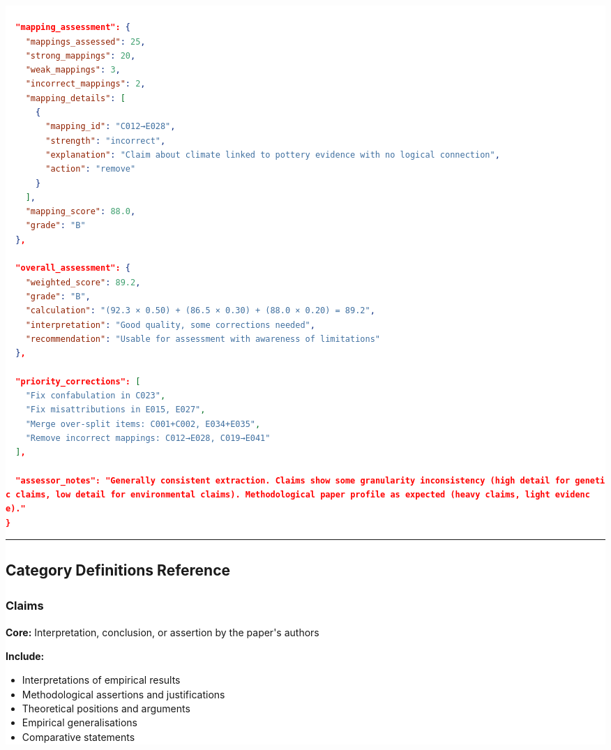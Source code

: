 ```json

  "mapping_assessment": {
    "mappings_assessed": 25,
    "strong_mappings": 20,
    "weak_mappings": 3,
    "incorrect_mappings": 2,
    "mapping_details": [
      {
        "mapping_id": "C012→E028",
        "strength": "incorrect",
        "explanation": "Claim about climate linked to pottery evidence with no logical connection",
        "action": "remove"
      }
    ],
    "mapping_score": 88.0,
    "grade": "B"
  },

  "overall_assessment": {
    "weighted_score": 89.2,
    "grade": "B",
    "calculation": "(92.3 × 0.50) + (86.5 × 0.30) + (88.0 × 0.20) = 89.2",
    "interpretation": "Good quality, some corrections needed",
    "recommendation": "Usable for assessment with awareness of limitations"
  },

  "priority_corrections": [
    "Fix confabulation in C023",
    "Fix misattributions in E015, E027",
    "Merge over-split items: C001+C002, E034+E035",
    "Remove incorrect mappings: C012→E028, C019→E041"
  ],

  "assessor_notes": "Generally consistent extraction. Claims show some granularity inconsistency (high detail for genetic claims, low detail for environmental claims). Methodological paper profile as expected (heavy claims, light evidence)."
}
```

---

## Category Definitions Reference

### Claims
**Core:** Interpretation, conclusion, or assertion by the paper's authors

**Include:**
- Interpretations of empirical results
- Methodological assertions and justifications
- Theoretical positions and arguments
- Empirical generalisations
- Comparative statements
